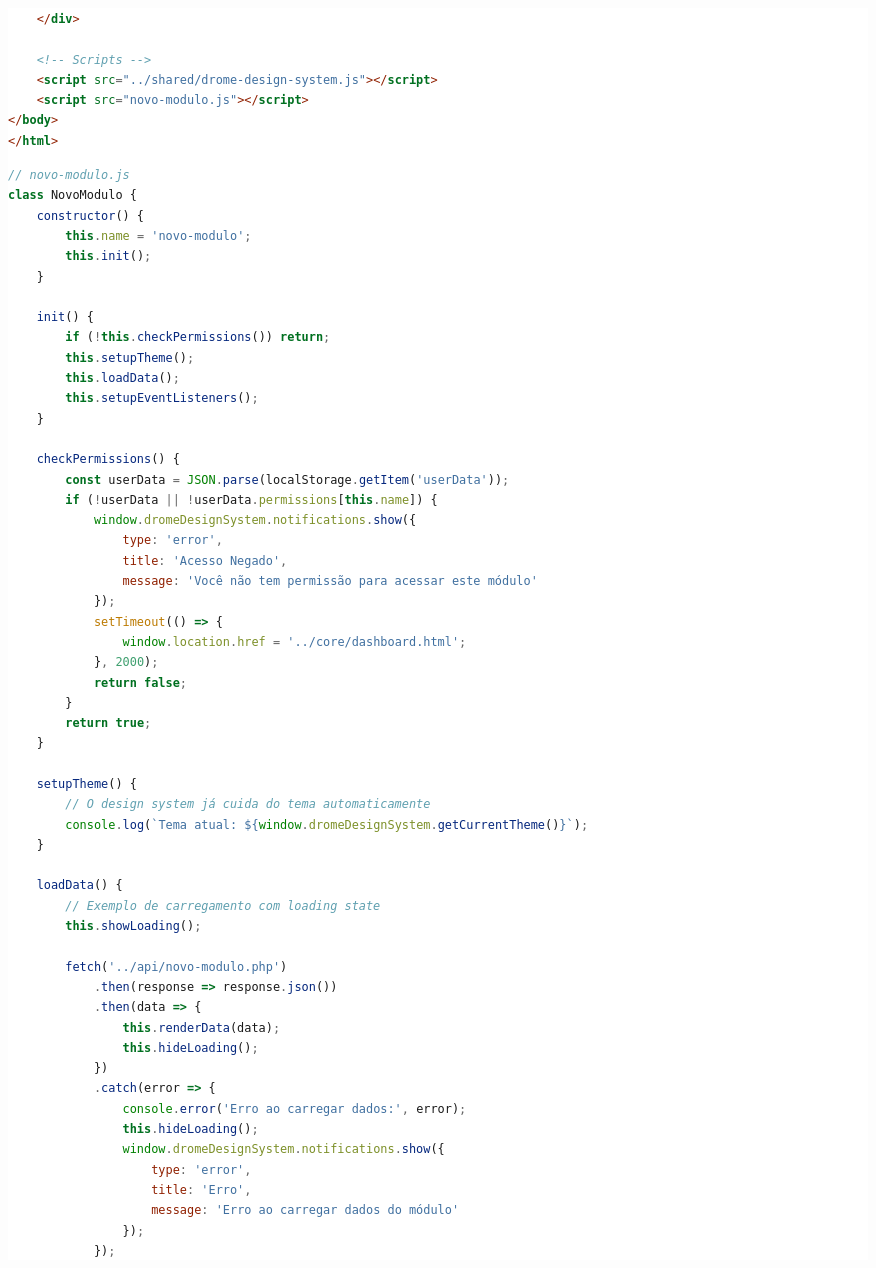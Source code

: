 ```html
    </div>
    
    <!-- Scripts -->
    <script src="../shared/drome-design-system.js"></script>
    <script src="novo-modulo.js"></script>
</body>
</html>
```

```javascript
// novo-modulo.js
class NovoModulo {
    constructor() {
        this.name = 'novo-modulo';
        this.init();
    }
    
    init() {
        if (!this.checkPermissions()) return;
        this.setupTheme();
        this.loadData();
        this.setupEventListeners();
    }
    
    checkPermissions() {
        const userData = JSON.parse(localStorage.getItem('userData'));
        if (!userData || !userData.permissions[this.name]) {
            window.dromeDesignSystem.notifications.show({
                type: 'error',
                title: 'Acesso Negado',
                message: 'Você não tem permissão para acessar este módulo'
            });
            setTimeout(() => {
                window.location.href = '../core/dashboard.html';
            }, 2000);
            return false;
        }
        return true;
    }
    
    setupTheme() {
        // O design system já cuida do tema automaticamente
        console.log(`Tema atual: ${window.dromeDesignSystem.getCurrentTheme()}`);
    }
    
    loadData() {
        // Exemplo de carregamento com loading state
        this.showLoading();
        
        fetch('../api/novo-modulo.php')
            .then(response => response.json())
            .then(data => {
                this.renderData(data);
                this.hideLoading();
            })
            .catch(error => {
                console.error('Erro ao carregar dados:', error);
                this.hideLoading();
                window.dromeDesignSystem.notifications.show({
                    type: 'error',
                    title: 'Erro',
                    message: 'Erro ao carregar dados do módulo'
                });
            });
```